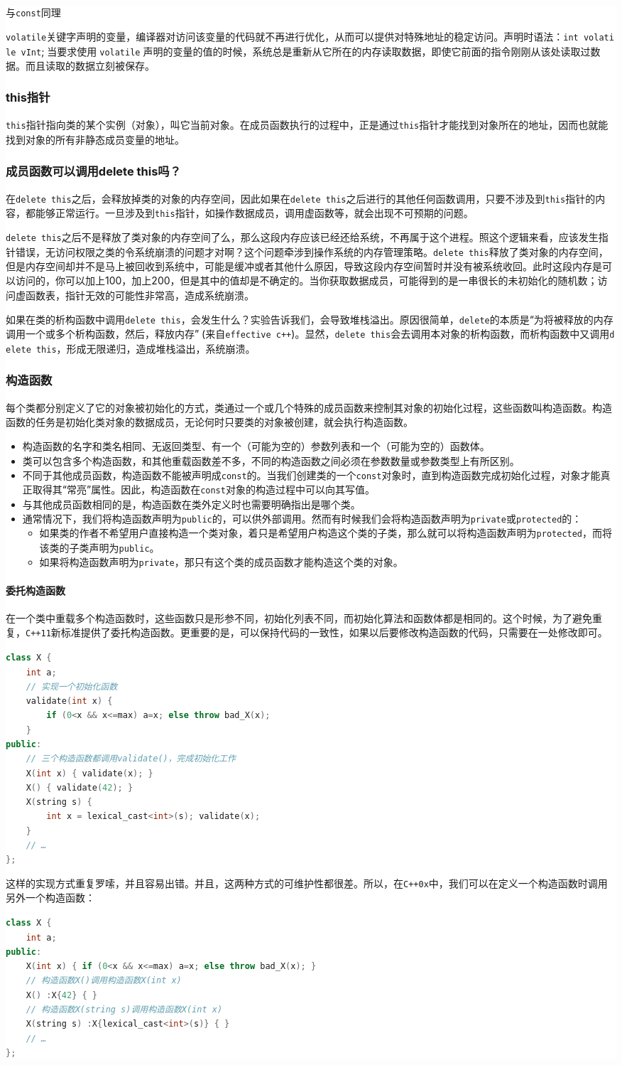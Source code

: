 与`const`同理

`volatile`关键字声明的变量，编译器对访问该变量的代码就不再进行优化，从而可以提供对特殊地址的稳定访问。声明时语法：`int volatile vInt`; 当要求使用 `volatile` 声明的变量的值的时候，系统总是重新从它所在的内存读取数据，即使它前面的指令刚刚从该处读取过数据。而且读取的数据立刻被保存。

### this指针
`this`指针指向类的某个实例（对象），叫它当前对象。在成员函数执行的过程中，正是通过`this`指针才能找到对象所在的地址，因而也就能找到对象的所有非静态成员变量的地址。

### 成员函数可以调用delete this吗？
在`delete this`之后，会释放掉类的对象的内存空间，因此如果在`delete this`之后进行的其他任何函数调用，只要不涉及到`this`指针的内容，都能够正常运行。一旦涉及到`this`指针，如操作数据成员，调用虚函数等，就会出现不可预期的问题。

`delete this`之后不是释放了类对象的内存空间了么，那么这段内存应该已经还给系统，不再属于这个进程。照这个逻辑来看，应该发生指针错误，无访问权限之类的令系统崩溃的问题才对啊？这个问题牵涉到操作系统的内存管理策略。`delete this`释放了类对象的内存空间，但是内存空间却并不是马上被回收到系统中，可能是缓冲或者其他什么原因，导致这段内存空间暂时并没有被系统收回。此时这段内存是可以访问的，你可以加上100，加上200，但是其中的值却是不确定的。当你获取数据成员，可能得到的是一串很长的未初始化的随机数；访问虚函数表，指针无效的可能性非常高，造成系统崩溃。

如果在类的析构函数中调用`delete this`，会发生什么？实验告诉我们，会导致堆栈溢出。原因很简单，`delete`的本质是“为将被释放的内存调用一个或多个析构函数，然后，释放内存” (来自`effective c++`)。显然，`delete this`会去调用本对象的析构函数，而析构函数中又调用`delete this`，形成无限递归，造成堆栈溢出，系统崩溃。



### 构造函数

每个类都分别定义了它的对象被初始化的方式，类通过一个或几个特殊的成员函数来控制其对象的初始化过程，这些函数叫构造函数。构造函数的任务是初始化类对象的数据成员，无论何时只要类的对象被创建，就会执行构造函数。

+ 构造函数的名字和类名相同、无返回类型、有一个（可能为空的）参数列表和一个（可能为空的）函数体。
+ 类可以包含多个构造函数，和其他重载函数差不多，不同的构造函数之间必须在参数数量或参数类型上有所区别。
+ 不同于其他成员函数，构造函数不能被声明成`const`的。当我们创建类的一个`const`对象时，直到构造函数完成初始化过程，对象才能真正取得其“常亮”属性。因此，构造函数在`const`对象的构造过程中可以向其写值。
+ 与其他成员函数相同的是，构造函数在类外定义时也需要明确指出是哪个类。
+ 通常情况下，我们将构造函数声明为`public`的，可以供外部调用。然而有时候我们会将构造函数声明为`private`或`protected`的：
    + 如果类的作者不希望用户直接构造一个类对象，着只是希望用户构造这个类的子类，那么就可以将构造函数声明为`protected`，而将该类的子类声明为`public`。
    + 如果将构造函数声明为`private`，那只有这个类的成员函数才能构造这个类的对象。

#### 委托构造函数
在一个类中重载多个构造函数时，这些函数只是形参不同，初始化列表不同，而初始化算法和函数体都是相同的。这个时候，为了避免重复，`C++11`新标准提供了委托构造函数。更重要的是，可以保持代码的一致性，如果以后要修改构造函数的代码，只需要在一处修改即可。
```cpp
class X {
    int a;
    // 实现一个初始化函数
    validate(int x) {
        if (0<x && x<=max) a=x; else throw bad_X(x);
    }
public:
    // 三个构造函数都调用validate()，完成初始化工作
    X(int x) { validate(x); }
    X() { validate(42); }
    X(string s) {
        int x = lexical_cast<int>(s); validate(x);
    }
    // …
};
```
这样的实现方式重复罗嗦，并且容易出错。并且，这两种方式的可维护性都很差。所以，在`C++0x`中，我们可以在定义一个构造函数时调用另外一个构造函数：
```cpp
class X {
    int a;
public:
    X(int x) { if (0<x && x<=max) a=x; else throw bad_X(x); }
    // 构造函数X()调用构造函数X(int x)
    X() :X{42} { }
    // 构造函数X(string s)调用构造函数X(int x)
    X(string s) :X{lexical_cast<int>(s)} { }
    // …
};
```